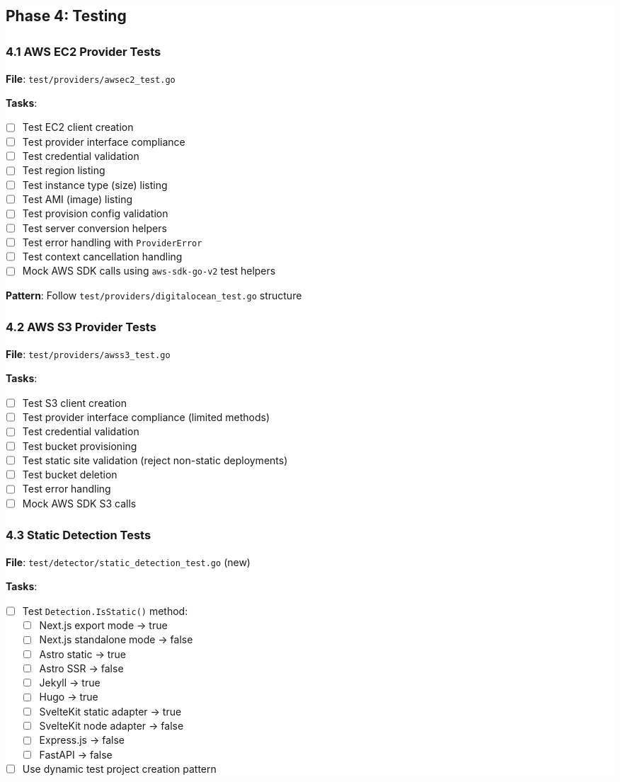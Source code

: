 
## Phase 4: Testing

### 4.1 AWS EC2 Provider Tests

**File**: `test/providers/awsec2_test.go`

**Tasks**:
- [ ] Test EC2 client creation
- [ ] Test provider interface compliance
- [ ] Test credential validation
- [ ] Test region listing
- [ ] Test instance type (size) listing
- [ ] Test AMI (image) listing
- [ ] Test provision config validation
- [ ] Test server conversion helpers
- [ ] Test error handling with `ProviderError`
- [ ] Test context cancellation handling
- [ ] Mock AWS SDK calls using `aws-sdk-go-v2` test helpers

**Pattern**: Follow `test/providers/digitalocean_test.go` structure

### 4.2 AWS S3 Provider Tests

**File**: `test/providers/awss3_test.go`

**Tasks**:
- [ ] Test S3 client creation
- [ ] Test provider interface compliance (limited methods)
- [ ] Test credential validation
- [ ] Test bucket provisioning
- [ ] Test static site validation (reject non-static deployments)
- [ ] Test bucket deletion
- [ ] Test error handling
- [ ] Mock AWS SDK S3 calls

### 4.3 Static Detection Tests

**File**: `test/detector/static_detection_test.go` (new)

**Tasks**:
- [ ] Test `Detection.IsStatic()` method:
  - [ ] Next.js export mode → true
  - [ ] Next.js standalone mode → false
  - [ ] Astro static → true
  - [ ] Astro SSR → false
  - [ ] Jekyll → true
  - [ ] Hugo → true
  - [ ] SvelteKit static adapter → true
  - [ ] SvelteKit node adapter → false
  - [ ] Express.js → false
  - [ ] FastAPI → false
- [ ] Use dynamic test project creation pattern
